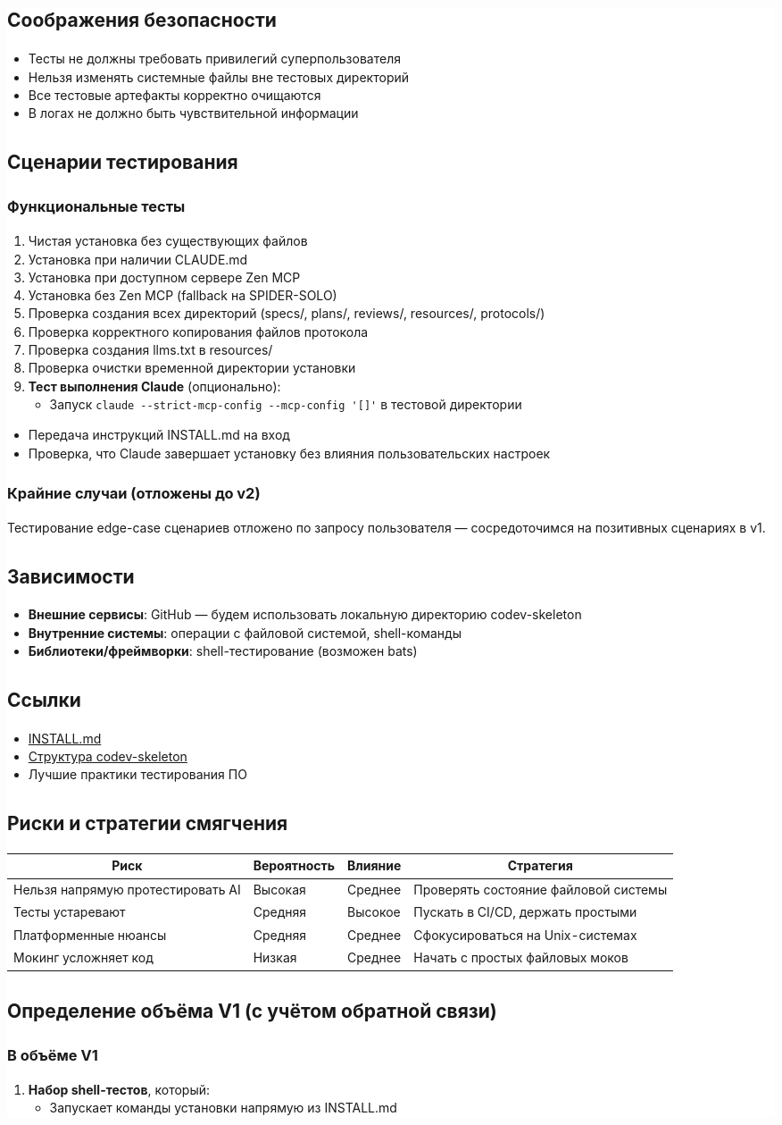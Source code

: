 ## Соображения безопасности
- Тесты не должны требовать привилегий суперпользователя
- Нельзя изменять системные файлы вне тестовых директорий
- Все тестовые артефакты корректно очищаются
- В логах не должно быть чувствительной информации

## Сценарии тестирования
### Функциональные тесты
1. Чистая установка без существующих файлов
2. Установка при наличии CLAUDE.md
3. Установка при доступном сервере Zen MCP
4. Установка без Zen MCP (fallback на SPIDER-SOLO)
5. Проверка создания всех директорий (specs/, plans/, reviews/, resources/, protocols/)
6. Проверка корректного копирования файлов протокола
7. Проверка создания llms.txt в resources/
8. Проверка очистки временной директории установки
9. **Тест выполнения Claude** (опционально):
   - Запуск `claude --strict-mcp-config --mcp-config '[]'` в тестовой директории
  - Передача инструкций INSTALL.md на вход
  - Проверка, что Claude завершает установку без влияния пользовательских настроек

### Крайние случаи (отложены до v2)
Тестирование edge-case сценариев отложено по запросу пользователя — сосредоточимся на позитивных сценариях в v1.

## Зависимости
- **Внешние сервисы**: GitHub — будем использовать локальную директорию codev-skeleton
- **Внутренние системы**: операции с файловой системой, shell-команды
- **Библиотеки/фреймворки**: shell-тестирование (возможен bats)

## Ссылки
- [INSTALL.md](/INSTALL.md)
- [Структура codev-skeleton](/codev-skeleton/)
- Лучшие практики тестирования ПО

## Риски и стратегии смягчения
| Риск | Вероятность | Влияние | Стратегия |
|------|-------------|---------|-----------|
| Нельзя напрямую протестировать AI | Высокая | Среднее | Проверять состояние файловой системы |
| Тесты устаревают | Средняя | Высокое | Пускать в CI/CD, держать простыми |
| Платформенные нюансы | Средняя | Среднее | Сфокусироваться на Unix-системах |
| Мокинг усложняет код | Низкая | Среднее | Начать с простых файловых моков |

## Определение объёма V1 (с учётом обратной связи)

### В объёме V1
1. **Набор shell-тестов**, который:
   - Запускает команды установки напрямую из INSTALL.md
